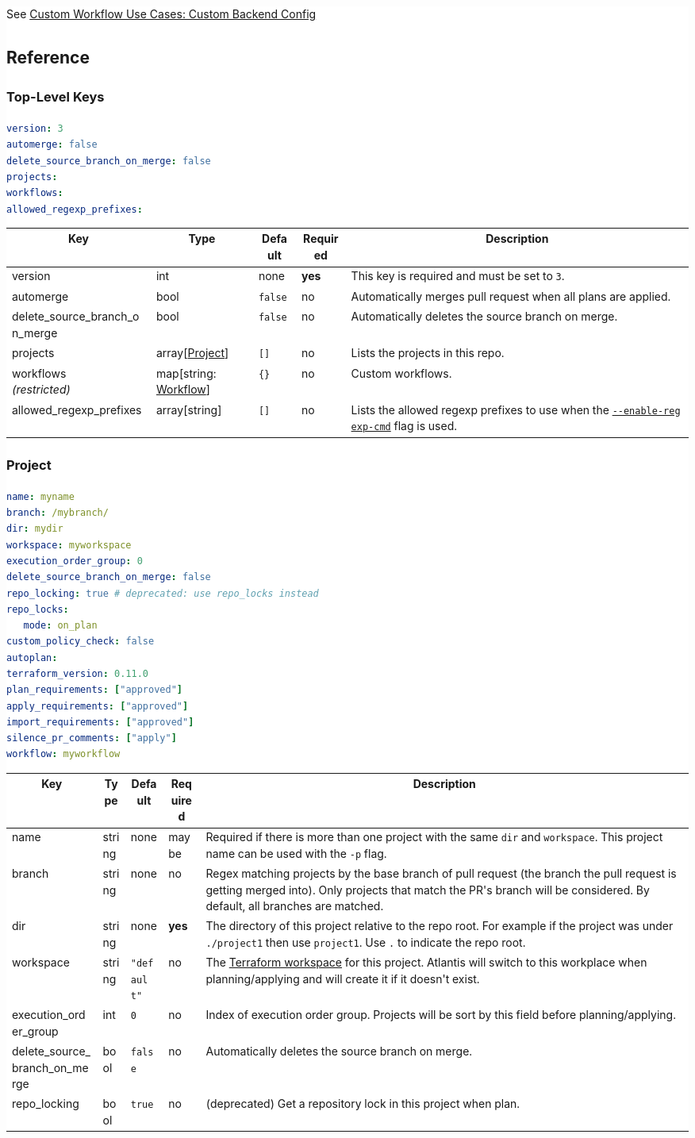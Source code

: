 See [Custom Workflow Use Cases: Custom Backend Config](custom-workflows.md#custom-backend-config)

## Reference

### Top-Level Keys

```yaml
version: 3
automerge: false
delete_source_branch_on_merge: false
projects:
workflows:
allowed_regexp_prefixes:
```

| Key                           | Type                                                   | Default | Required | Description                                                                                                                        |
| ----------------------------- | ------------------------------------------------------ | ------- | -------- | ---------------------------------------------------------------------------------------------------------------------------------- |
| version                       | int                                                    | none    | **yes**  | This key is required and must be set to `3`.                                                                                       |
| automerge                     | bool                                                   | `false` | no       | Automatically merges pull request when all plans are applied.                                                                      |
| delete_source_branch_on_merge | bool                                                   | `false` | no       | Automatically deletes the source branch on merge.                                                                                  |
| projects                      | array[[Project](repo-level-atlantis-yaml.md#project)]  | `[]`    | no       | Lists the projects in this repo.                                                                                                   |
| workflows<br />_(restricted)_ | map[string: [Workflow](custom-workflows.md#reference)] | `{}`    | no       | Custom workflows.                                                                                                                  |
| allowed_regexp_prefixes       | array\[string\]                                        | `[]`    | no       | Lists the allowed regexp prefixes to use when the [`--enable-regexp-cmd`](server-configuration.md#enable-regexp-cmd) flag is used. |

### Project

```yaml
name: myname
branch: /mybranch/
dir: mydir
workspace: myworkspace
execution_order_group: 0
delete_source_branch_on_merge: false
repo_locking: true # deprecated: use repo_locks instead
repo_locks:
   mode: on_plan
custom_policy_check: false
autoplan:
terraform_version: 0.11.0
plan_requirements: ["approved"]
apply_requirements: ["approved"]
import_requirements: ["approved"]
silence_pr_comments: ["apply"]
workflow: myworkflow
```

| Key                                     | Type                    | Default         | Required | Description                                                                                                                                                                                                                             |
| --------------------------------------- | ----------------------- | --------------- | -------- | --------------------------------------------------------------------------------------------------------------------------------------------------------------------------------------------------------------------------------------- |
| name                                    | string                  | none            | maybe    | Required if there is more than one project with the same `dir` and `workspace`. This project name can be used with the `-p` flag.                                                                                                       |
| branch                                  | string                  | none            | no       | Regex matching projects by the base branch of pull request (the branch the pull request is getting merged into). Only projects that match the PR's branch will be considered. By default, all branches are matched.                     |
| dir                                     | string                  | none            | **yes**  | The directory of this project relative to the repo root. For example if the project was under `./project1` then use `project1`. Use `.` to indicate the repo root.                                                                      |
| workspace                               | string                  | `"default"`     | no       | The [Terraform workspace](https://developer.hashicorp.com/terraform/language/state/workspaces) for this project. Atlantis will switch to this workplace when planning/applying and will create it if it doesn't exist.                  |
| execution_order_group                   | int                     | `0`             | no       | Index of execution order group. Projects will be sort by this field before planning/applying.                                                                                                                                           |
| delete_source_branch_on_merge           | bool                    | `false`         | no       | Automatically deletes the source branch on merge.                                                                                                                                                                                       |
| repo_locking                            | bool                    | `true`          | no       | (deprecated) Get a repository lock in this project when plan.                                                                                                                                                                           |